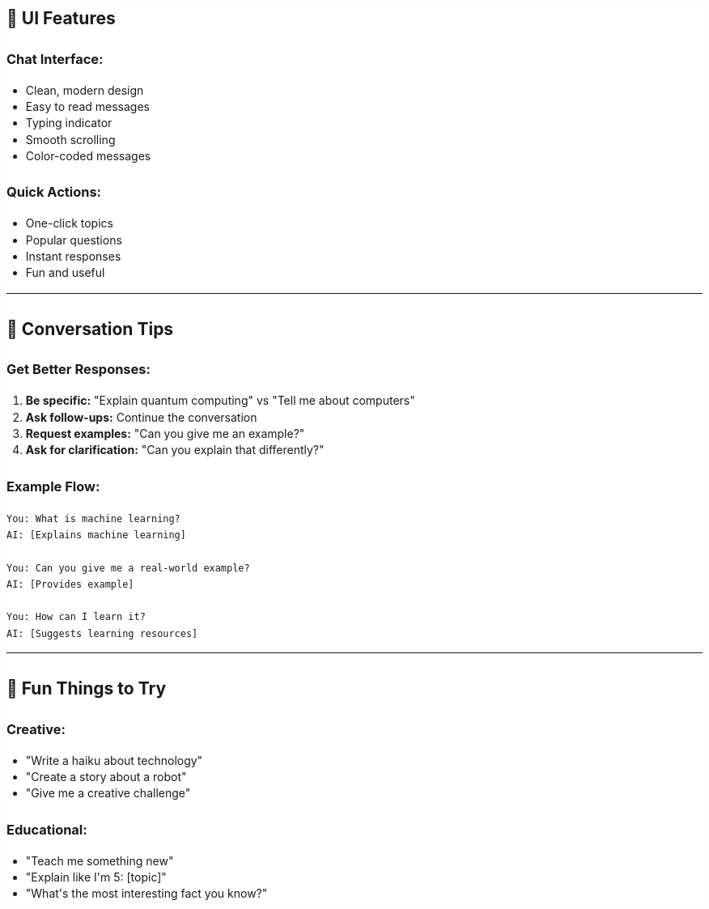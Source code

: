 
## 🎨 UI Features

### Chat Interface:
- Clean, modern design
- Easy to read messages
- Typing indicator
- Smooth scrolling
- Color-coded messages

### Quick Actions:
- One-click topics
- Popular questions
- Instant responses
- Fun and useful

---

## 💬 Conversation Tips

### Get Better Responses:
1. **Be specific:** "Explain quantum computing" vs "Tell me about computers"
2. **Ask follow-ups:** Continue the conversation
3. **Request examples:** "Can you give me an example?"
4. **Ask for clarification:** "Can you explain that differently?"

### Example Flow:
```
You: What is machine learning?
AI: [Explains machine learning]

You: Can you give me a real-world example?
AI: [Provides example]

You: How can I learn it?
AI: [Suggests learning resources]
```

---

## 🎉 Fun Things to Try

### Creative:
- "Write a haiku about technology"
- "Create a story about a robot"
- "Give me a creative challenge"

### Educational:
- "Teach me something new"
- "Explain like I'm 5: [topic]"
- "What's the most interesting fact you know?"
